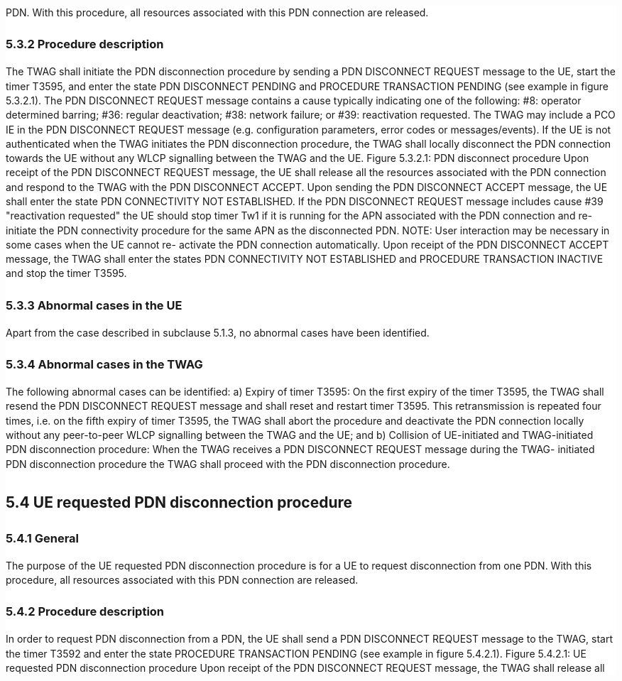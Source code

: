 PDN. With this procedure, all resources associated with this PDN connection
are released.
### 5.3.2 Procedure description
The TWAG shall initiate the PDN disconnection procedure by sending a PDN
DISCONNECT REQUEST message to the UE, start the timer T3595, and enter the
state PDN DISCONNECT PENDING and PROCEDURE TRANSACTION PENDING (see example in
figure 5.3.2.1). The PDN DISCONNECT REQUEST message contains a cause typically
indicating one of the following:
#8: operator determined barring;
#36: regular deactivation;
#38: network failure; or
#39: reactivation requested.
The TWAG may include a PCO IE in the PDN DISCONNECT REQUEST message (e.g.
configuration parameters, error codes or messages/events).
If the UE is not authenticated when the TWAG initiates the PDN disconnection
procedure, the TWAG shall locally disconnect the PDN connection towards the UE
without any WLCP signalling between the TWAG and the UE.
Figure 5.3.2.1: PDN disconnect procedure
Upon receipt of the PDN DISCONNECT REQUEST message, the UE shall release all
the resources associated with the PDN connection and respond to the TWAG with
the PDN DISCONNECT ACCEPT.
Upon sending the PDN DISCONNECT ACCEPT message, the UE shall enter the state
PDN CONNECTIVITY NOT ESTABLISHED.
If the PDN DISCONNECT REQUEST message includes cause #39 \"reactivation
requested\" the UE should stop timer Tw1 if it is running for the APN
associated with the PDN connection and re-initiate the PDN connectivity
procedure for the same APN as the disconnected PDN.
NOTE: User interaction may be necessary in some cases when the UE cannot re-
activate the PDN connection automatically.
Upon receipt of the PDN DISCONNECT ACCEPT message, the TWAG shall enter the
states PDN CONNECTIVITY NOT ESTABLISHED and PROCEDURE TRANSACTION INACTIVE and
stop the timer T3595.
### 5.3.3 Abnormal cases in the UE
Apart from the case described in subclause 5.1.3, no abnormal cases have been
identified.
### 5.3.4 Abnormal cases in the TWAG
The following abnormal cases can be identified:
a) Expiry of timer T3595:
On the first expiry of the timer T3595, the TWAG shall resend the PDN
DISCONNECT REQUEST message and shall reset and restart timer T3595. This
retransmission is repeated four times, i.e. on the fifth expiry of timer
T3595, the TWAG shall abort the procedure and deactivate the PDN connection
locally without any peer-to-peer WLCP signalling between the TWAG and the UE;
and
b) Collision of UE-initiated and TWAG-initiated PDN disconnection procedure:
When the TWAG receives a PDN DISCONNECT REQUEST message during the TWAG-
initiated PDN disconnection procedure the TWAG shall proceed with the PDN
disconnection procedure.
## 5.4 UE requested PDN disconnection procedure
### 5.4.1 General
The purpose of the UE requested PDN disconnection procedure is for a UE to
request disconnection from one PDN. With this procedure, all resources
associated with this PDN connection are released.
### 5.4.2 Procedure description
In order to request PDN disconnection from a PDN, the UE shall send a PDN
DISCONNECT REQUEST message to the TWAG, start the timer T3592 and enter the
state PROCEDURE TRANSACTION PENDING (see example in figure 5.4.2.1).
Figure 5.4.2.1: UE requested PDN disconnection procedure
Upon receipt of the PDN DISCONNECT REQUEST message, the TWAG shall release all